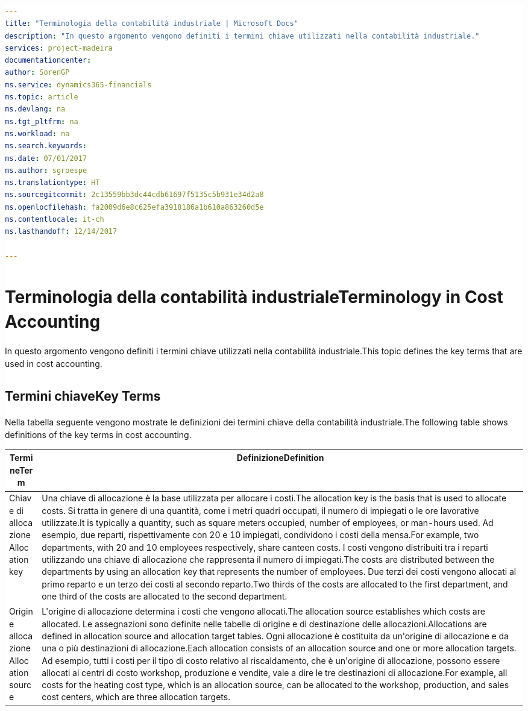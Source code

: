 ```yaml
---
title: "Terminologia della contabilità industriale | Microsoft Docs"
description: "In questo argomento vengono definiti i termini chiave utilizzati nella contabilità industriale."
services: project-madeira
documentationcenter: 
author: SorenGP
ms.service: dynamics365-financials
ms.topic: article
ms.devlang: na
ms.tgt_pltfrm: na
ms.workload: na
ms.search.keywords: 
ms.date: 07/01/2017
ms.author: sgroespe
ms.translationtype: HT
ms.sourcegitcommit: 2c13559bb3dc44cdb61697f5135c5b931e34d2a8
ms.openlocfilehash: fa2009d6e8c625efa3918186a1b610a863260d5e
ms.contentlocale: it-ch
ms.lasthandoff: 12/14/2017

---
```

# <a name="terminology-in-cost-accounting"></a><span data-ttu-id="f7d69-103">Terminologia della contabilità industriale</span><span class="sxs-lookup"><span data-stu-id="f7d69-103">Terminology in Cost Accounting</span></span>
<span data-ttu-id="f7d69-104">In questo argomento vengono definiti i termini chiave utilizzati nella contabilità industriale.</span><span class="sxs-lookup"><span data-stu-id="f7d69-104">This topic defines the key terms that are used in cost accounting.</span></span>  

## <a name="key-terms"></a><span data-ttu-id="f7d69-105">Termini chiave</span><span class="sxs-lookup"><span data-stu-id="f7d69-105">Key Terms</span></span>  
 <span data-ttu-id="f7d69-106">Nella tabella seguente vengono mostrate le definizioni dei termini chiave della contabilità industriale.</span><span class="sxs-lookup"><span data-stu-id="f7d69-106">The following table shows definitions of the key terms in cost accounting.</span></span>  

|<span data-ttu-id="f7d69-107">**Termine**</span><span class="sxs-lookup"><span data-stu-id="f7d69-107">**Term**</span></span>|<span data-ttu-id="f7d69-108">**Definizione**</span><span class="sxs-lookup"><span data-stu-id="f7d69-108">**Definition**</span></span>|  
|--------------|--------------------|  
|<span data-ttu-id="f7d69-109">Chiave di allocazione</span><span class="sxs-lookup"><span data-stu-id="f7d69-109">Allocation key</span></span>|<span data-ttu-id="f7d69-110">Una chiave di allocazione è la base utilizzata per allocare i costi.</span><span class="sxs-lookup"><span data-stu-id="f7d69-110">The allocation key is the basis that is used to allocate costs.</span></span> <span data-ttu-id="f7d69-111">Si tratta in genere di una quantità, come i metri quadri occupati, il numero di impiegati o le ore lavorative utilizzate.</span><span class="sxs-lookup"><span data-stu-id="f7d69-111">It is typically a quantity, such as square meters occupied, number of employees, or man-hours used.</span></span> <span data-ttu-id="f7d69-112">Ad esempio, due reparti, rispettivamente con 20 e 10 impiegati, condividono i costi della mensa.</span><span class="sxs-lookup"><span data-stu-id="f7d69-112">For example, two departments, with 20 and 10 employees respectively, share canteen costs.</span></span> <span data-ttu-id="f7d69-113">I costi vengono distribuiti tra i reparti utilizzando una chiave di allocazione che rappresenta il numero di impiegati.</span><span class="sxs-lookup"><span data-stu-id="f7d69-113">The costs are distributed between the departments by using an allocation key that represents the number of employees.</span></span> <span data-ttu-id="f7d69-114">Due terzi dei costi vengono allocati al primo reparto e un terzo dei costi al secondo reparto.</span><span class="sxs-lookup"><span data-stu-id="f7d69-114">Two thirds of the costs are allocated to the first department, and one third of the costs are allocated to the second department.</span></span>|  
|<span data-ttu-id="f7d69-115">Origine allocazione</span><span class="sxs-lookup"><span data-stu-id="f7d69-115">Allocation source</span></span>|<span data-ttu-id="f7d69-116">L'origine di allocazione determina i costi che vengono allocati.</span><span class="sxs-lookup"><span data-stu-id="f7d69-116">The allocation source establishes which costs are allocated.</span></span> <span data-ttu-id="f7d69-117">Le assegnazioni sono definite nelle tabelle di origine e di destinazione delle allocazioni.</span><span class="sxs-lookup"><span data-stu-id="f7d69-117">Allocations are defined in allocation source and allocation target tables.</span></span> <span data-ttu-id="f7d69-118">Ogni allocazione è costituita da un'origine di allocazione e da una o più destinazioni di allocazione.</span><span class="sxs-lookup"><span data-stu-id="f7d69-118">Each allocation consists of an allocation source and one or more allocation targets.</span></span> <span data-ttu-id="f7d69-119">Ad esempio, tutti i costi per il tipo di costo relativo al riscaldamento, che è un'origine di allocazione, possono essere allocati ai centri di costo workshop, produzione e vendite, vale a dire le tre destinazioni di allocazione.</span><span class="sxs-lookup"><span data-stu-id="f7d69-119">For example, all costs for the heating cost type, which is an allocation source, can be allocated to the workshop, production, and sales cost centers, which are three allocation targets.</span></span>|  